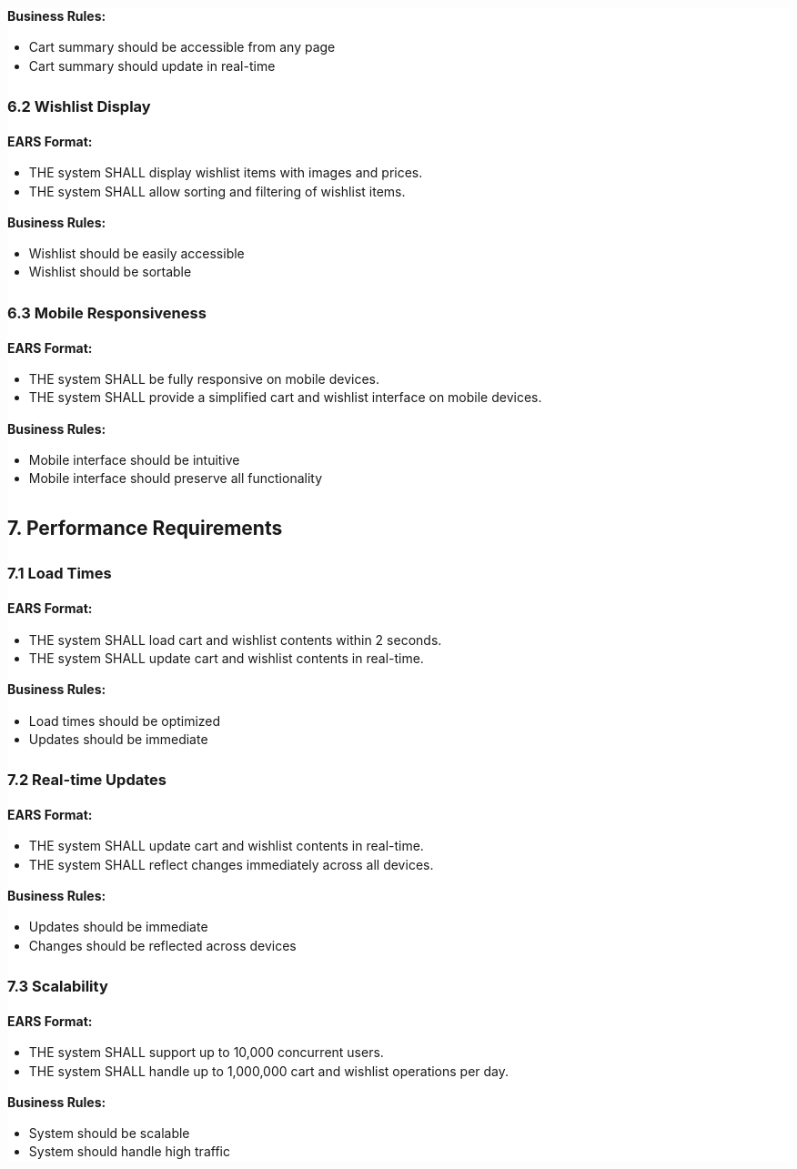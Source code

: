 **Business Rules:**
- Cart summary should be accessible from any page
- Cart summary should update in real-time

### 6.2 Wishlist Display

**EARS Format:**
- THE system SHALL display wishlist items with images and prices.
- THE system SHALL allow sorting and filtering of wishlist items.

**Business Rules:**
- Wishlist should be easily accessible
- Wishlist should be sortable

### 6.3 Mobile Responsiveness

**EARS Format:**
- THE system SHALL be fully responsive on mobile devices.
- THE system SHALL provide a simplified cart and wishlist interface on mobile devices.

**Business Rules:**
- Mobile interface should be intuitive
- Mobile interface should preserve all functionality

## 7. Performance Requirements

### 7.1 Load Times

**EARS Format:**
- THE system SHALL load cart and wishlist contents within 2 seconds.
- THE system SHALL update cart and wishlist contents in real-time.

**Business Rules:**
- Load times should be optimized
- Updates should be immediate

### 7.2 Real-time Updates

**EARS Format:**
- THE system SHALL update cart and wishlist contents in real-time.
- THE system SHALL reflect changes immediately across all devices.

**Business Rules:**
- Updates should be immediate
- Changes should be reflected across devices

### 7.3 Scalability

**EARS Format:**
- THE system SHALL support up to 10,000 concurrent users.
- THE system SHALL handle up to 1,000,000 cart and wishlist operations per day.

**Business Rules:**
- System should be scalable
- System should handle high traffic
